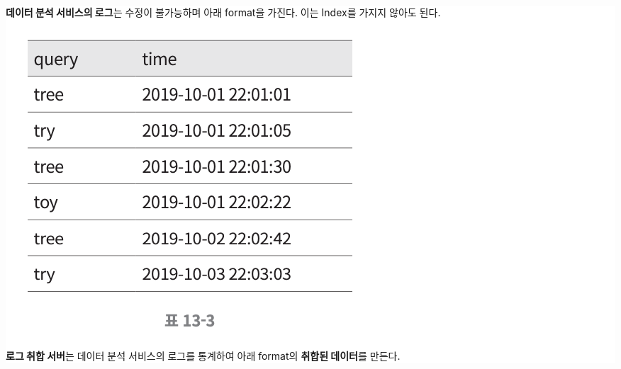 **데이터 분석 서비스의 로그**는 수정이 불가능하며 아래 format을 가진다. 이는 Index를 가지지 않아도 된다.

![img_5.png](images/img_5.png)

**로그 취합 서버**는 데이터 분석 서비스의 로그를 통계하여 아래 format의 **취합된 데이터**를 만든다.
